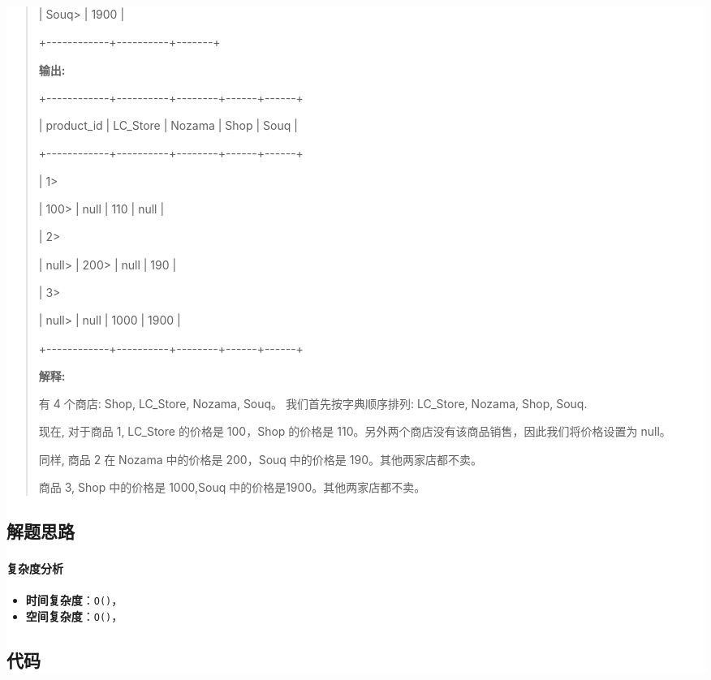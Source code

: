> > 
>   | Souq> 
>  | 1900  |
> 
> +------------+----------+-------+
> 
> **输出:** 
> 
> +------------+----------+--------+------+------+
> 
> | product_id | LC_Store | Nozama | Shop | Souq |
> 
> +------------+----------+--------+------+------+
> 
> | 1> 
> > 
>   | 100> 
>   | null   | 110  | null |
> 
> | 2> 
> > 
>   | null> 
>  | 200> 
> | null | 190  |
> 
> | 3> 
> > 
>   | null> 
>  | null   | 1000 | 1900 |
> 
> +------------+----------+--------+------+------+
> 
> **解释:** 
> 
> 有 4 个商店: Shop, LC_Store, Nozama, Souq。 我们首先按字典顺序排列: LC_Store, Nozama, Shop, Souq.
> 
> 现在, 对于商品 1, LC_Store 的价格是 100，Shop 的价格是 110。另外两个商店没有该商品销售，因此我们将价格设置为 null。
> 
> 同样, 商品 2 在 Nozama 中的价格是 200，Souq 中的价格是 190。其他两家店都不卖。
> 
> 商品 3, Shop 中的价格是 1000,Souq 中的价格是1900。其他两家店都不卖。


## 解题思路

#### 复杂度分析

- **时间复杂度**：`O()`，
- **空间复杂度**：`O()`，

## 代码
